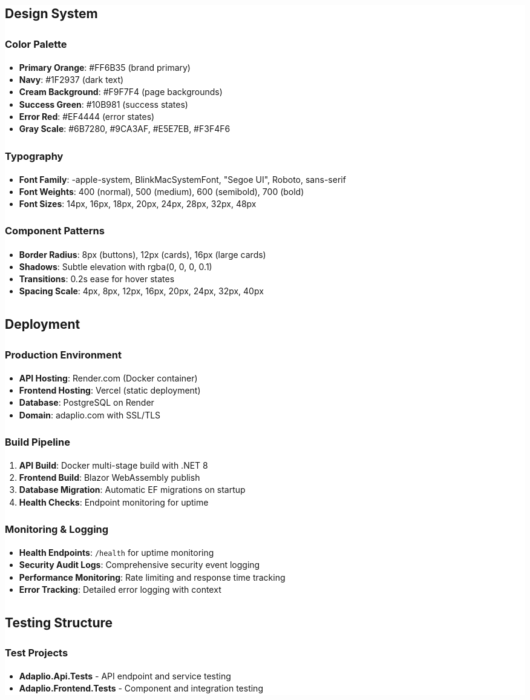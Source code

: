 ## Design System

### Color Palette
- **Primary Orange**: #FF6B35 (brand primary)
- **Navy**: #1F2937 (dark text)
- **Cream Background**: #F9F7F4 (page backgrounds)
- **Success Green**: #10B981 (success states)
- **Error Red**: #EF4444 (error states)
- **Gray Scale**: #6B7280, #9CA3AF, #E5E7EB, #F3F4F6

### Typography
- **Font Family**: -apple-system, BlinkMacSystemFont, "Segoe UI", Roboto, sans-serif
- **Font Weights**: 400 (normal), 500 (medium), 600 (semibold), 700 (bold)
- **Font Sizes**: 14px, 16px, 18px, 20px, 24px, 28px, 32px, 48px

### Component Patterns
- **Border Radius**: 8px (buttons), 12px (cards), 16px (large cards)
- **Shadows**: Subtle elevation with rgba(0, 0, 0, 0.1)
- **Transitions**: 0.2s ease for hover states
- **Spacing Scale**: 4px, 8px, 12px, 16px, 20px, 24px, 32px, 40px

## Deployment

### Production Environment
- **API Hosting**: Render.com (Docker container)
- **Frontend Hosting**: Vercel (static deployment)
- **Database**: PostgreSQL on Render
- **Domain**: adaplio.com with SSL/TLS

### Build Pipeline
1. **API Build**: Docker multi-stage build with .NET 8
2. **Frontend Build**: Blazor WebAssembly publish
3. **Database Migration**: Automatic EF migrations on startup
4. **Health Checks**: Endpoint monitoring for uptime

### Monitoring & Logging
- **Health Endpoints**: `/health` for uptime monitoring
- **Security Audit Logs**: Comprehensive security event logging
- **Performance Monitoring**: Rate limiting and response time tracking
- **Error Tracking**: Detailed error logging with context

## Testing Structure

### Test Projects
- **Adaplio.Api.Tests** - API endpoint and service testing
- **Adaplio.Frontend.Tests** - Component and integration testing
